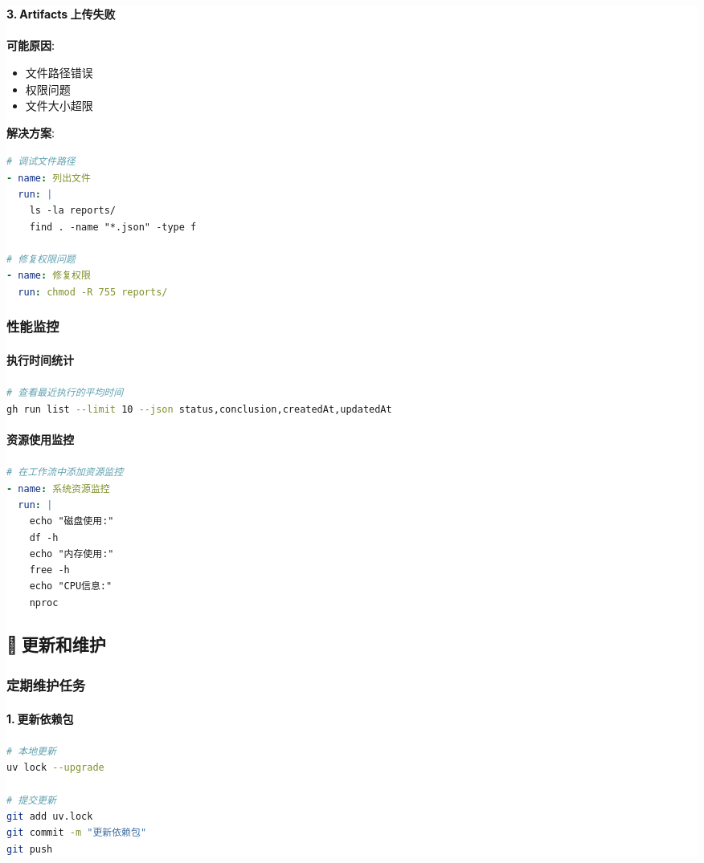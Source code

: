 #### 3. Artifacts 上传失败
**可能原因**:
- 文件路径错误
- 权限问题
- 文件大小超限

**解决方案**:
```yaml
# 调试文件路径
- name: 列出文件
  run: |
    ls -la reports/
    find . -name "*.json" -type f

# 修复权限问题
- name: 修复权限
  run: chmod -R 755 reports/
```

### 性能监控

#### 执行时间统计
```bash
# 查看最近执行的平均时间
gh run list --limit 10 --json status,conclusion,createdAt,updatedAt
```

#### 资源使用监控
```yaml
# 在工作流中添加资源监控
- name: 系统资源监控
  run: |
    echo "磁盘使用:"
    df -h
    echo "内存使用:"
    free -h
    echo "CPU信息:"
    nproc
```

## 🔄 更新和维护

### 定期维护任务

#### 1. 更新依赖包
```bash
# 本地更新
uv lock --upgrade

# 提交更新
git add uv.lock
git commit -m "更新依赖包"
git push
```

